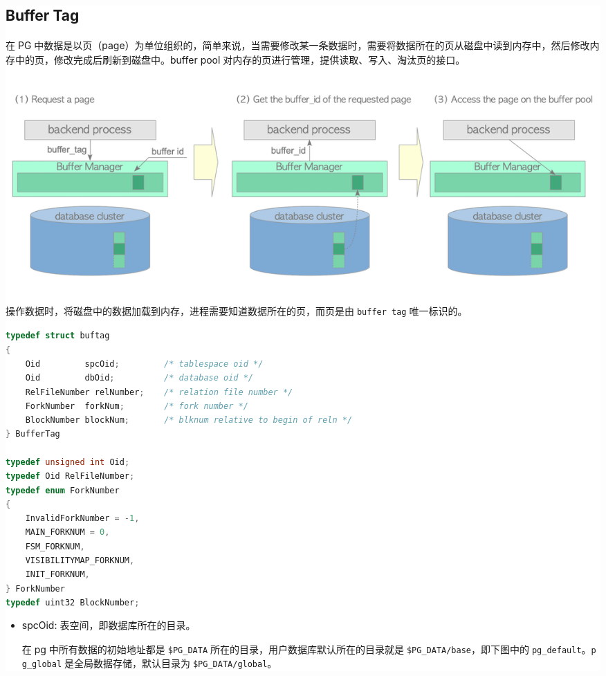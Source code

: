 ## Buffer Tag

在 PG 中数据是以页（page）为单位组织的，简单来说，当需要修改某一条数据时，需要将数据所在的页从磁盘中读到内存中，然后修改内存中的页，修改完成后刷新到磁盘中。buffer pool 对内存的页进行管理，提供读取、写入、淘汰页的接口。

<img src="/assets/pg_buffer_pool/buffer_pool_read.png" width="100%"/>

操作数据时，将磁盘中的数据加载到内存，进程需要知道数据所在的页，而页是由 `buffer tag` 唯一标识的。

```c
typedef struct buftag
{
	Oid			spcOid;			/* tablespace oid */
	Oid			dbOid;			/* database oid */
	RelFileNumber relNumber;	/* relation file number */
	ForkNumber	forkNum;		/* fork number */
	BlockNumber blockNum;		/* blknum relative to begin of reln */
} BufferTag

typedef unsigned int Oid;
typedef Oid RelFileNumber;
typedef enum ForkNumber
{
	InvalidForkNumber = -1,
	MAIN_FORKNUM = 0,
	FSM_FORKNUM,
	VISIBILITYMAP_FORKNUM,
	INIT_FORKNUM,
} ForkNumber
typedef uint32 BlockNumber;
```

- spcOid: 表空间，即数据库所在的目录。

  在 pg 中所有数据的初始地址都是 `$PG_DATA` 所在的目录，用户数据库默认所在的目录就是 `$PG_DATA/base`，即下图中的 `pg_default`。`pg_global` 是全局数据存储，默认目录为 `$PG_DATA/global`。
